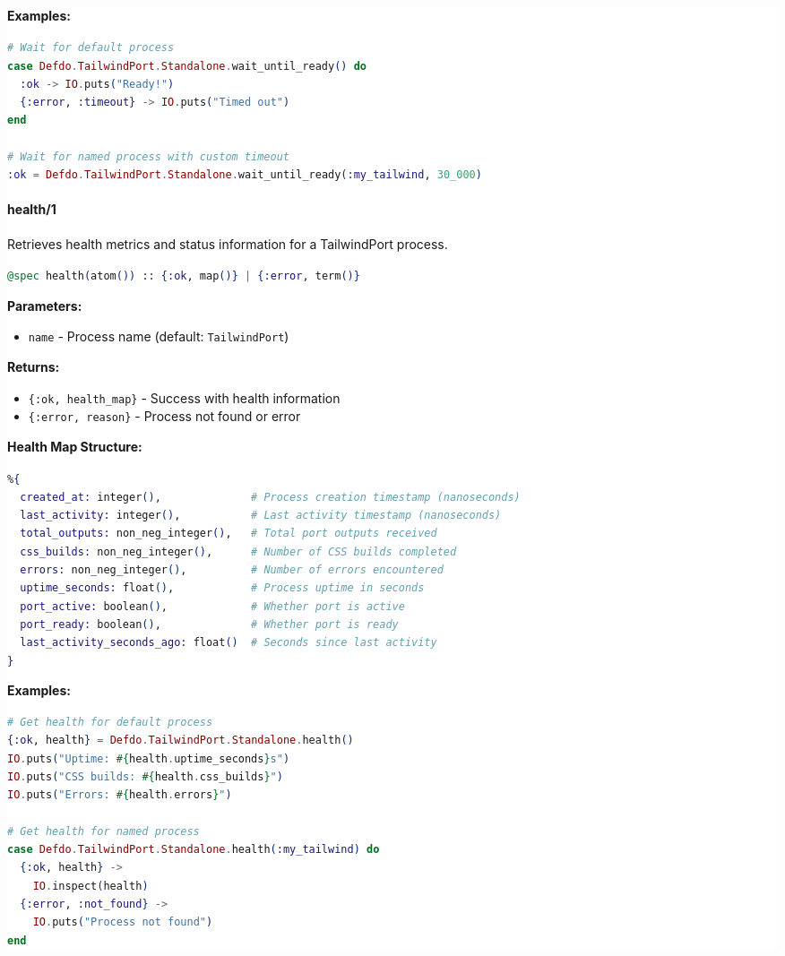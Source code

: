 **Examples:**
```elixir
# Wait for default process
case Defdo.TailwindPort.Standalone.wait_until_ready() do
  :ok -> IO.puts("Ready!")
  {:error, :timeout} -> IO.puts("Timed out")
end

# Wait for named process with custom timeout
:ok = Defdo.TailwindPort.Standalone.wait_until_ready(:my_tailwind, 30_000)
```

#### health/1

Retrieves health metrics and status information for a TailwindPort process.

```elixir
@spec health(atom()) :: {:ok, map()} | {:error, term()}
```

**Parameters:**
- `name` - Process name (default: `TailwindPort`)

**Returns:**
- `{:ok, health_map}` - Success with health information
- `{:error, reason}` - Process not found or error

**Health Map Structure:**
```elixir
%{
  created_at: integer(),              # Process creation timestamp (nanoseconds)
  last_activity: integer(),           # Last activity timestamp (nanoseconds)
  total_outputs: non_neg_integer(),   # Total port outputs received
  css_builds: non_neg_integer(),      # Number of CSS builds completed
  errors: non_neg_integer(),          # Number of errors encountered
  uptime_seconds: float(),            # Process uptime in seconds
  port_active: boolean(),             # Whether port is active
  port_ready: boolean(),              # Whether port is ready
  last_activity_seconds_ago: float()  # Seconds since last activity
}
```

**Examples:**
```elixir
# Get health for default process
{:ok, health} = Defdo.TailwindPort.Standalone.health()
IO.puts("Uptime: #{health.uptime_seconds}s")
IO.puts("CSS builds: #{health.css_builds}")
IO.puts("Errors: #{health.errors}")

# Get health for named process
case Defdo.TailwindPort.Standalone.health(:my_tailwind) do
  {:ok, health} -> 
    IO.inspect(health)
  {:error, :not_found} -> 
    IO.puts("Process not found")
end
```
